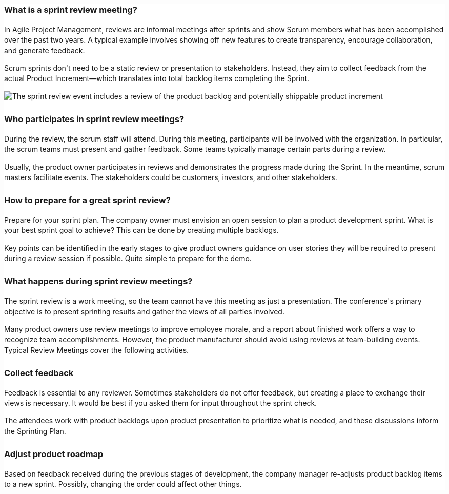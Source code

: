 ### What is a sprint review meeting?

In Agile Project Management, reviews are informal meetings after sprints and show Scrum members what has been accomplished over the past two years. A typical example involves showing off new features to create transparency, encourage collaboration, and generate feedback.

Scrum sprints don't need to be a static review or presentation to stakeholders. Instead, they aim to collect feedback from the actual Product Increment—which translates into total backlog items completing the Sprint.

![The sprint review event includes a review of the product backlog and potentially shippable product increment](/blog/sprint-review-meeting-best-practices/Oppibrinken_a_page_f.png)

### Who participates in sprint review meetings?

During the review, the scrum staff will attend. During this meeting, participants will be involved with the organization. In particular, the scrum teams must present and gather feedback. Some teams typically manage certain parts during a review.

Usually, the product owner participates in reviews and demonstrates the progress made during the Sprint. In the meantime, scrum masters facilitate events. The stakeholders could be customers, investors, and other stakeholders.

### How to prepare for a great sprint review?

Prepare for your sprint plan. The company owner must envision an open session to plan a product development sprint. What is your best sprint goal to achieve? This can be done by creating multiple backlogs.

Key points can be identified in the early stages to give product owners guidance on user stories they will be required to present during a review session if possible. Quite simple to prepare for the demo.

### What happens during sprint review meetings?

The sprint review is a work meeting, so the team cannot have this meeting as just a presentation. The conference's primary objective is to present sprinting results and gather the views of all parties involved.

Many product owners use review meetings to improve employee morale, and a report about finished work offers a way to recognize team accomplishments. However, the product manufacturer should avoid using reviews at team-building events. Typical Review Meetings cover the following activities.

### Collect feedback

Feedback is essential to any reviewer. Sometimes stakeholders do not offer feedback, but creating a place to exchange their views is necessary. It would be best if you asked them for input throughout the sprint check.

The attendees work with product backlogs upon product presentation to prioritize what is needed, and these discussions inform the Sprinting Plan.

### Adjust product roadmap

Based on feedback received during the previous stages of development, the company manager re-adjusts product backlog items to a new sprint. Possibly, changing the order could affect other things.
